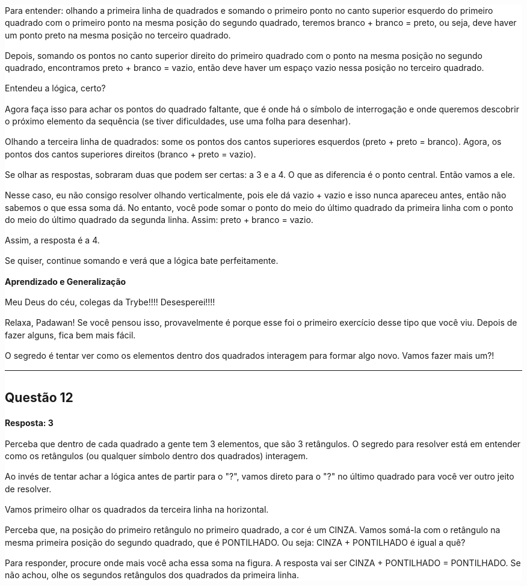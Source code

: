 Para entender: olhando a primeira linha de quadrados e somando o primeiro ponto no canto superior esquerdo do primeiro quadrado com o primeiro ponto na mesma posição do segundo quadrado, teremos branco + branco = preto, ou seja, deve haver um ponto preto na mesma posição no terceiro quadrado.

Depois, somando os pontos no canto superior direito do primeiro quadrado com o ponto na mesma posição no segundo quadrado, encontramos preto + branco = vazio, então deve haver um espaço vazio nessa posição no terceiro quadrado.

Entendeu a lógica, certo? 

Agora faça isso para achar os pontos do quadrado faltante, que é onde há o símbolo de interrogação e onde queremos descobrir o próximo elemento da sequência (se tiver dificuldades, use uma folha para desenhar).

Olhando a terceira linha de quadrados: some os pontos dos cantos superiores esquerdos (preto + preto = branco). Agora, os pontos dos cantos superiores direitos (branco + preto = vazio). 

Se olhar as respostas, sobraram duas que podem ser certas: a 3 e a 4. O que as diferencia é o ponto central. Então vamos a ele. 

Nesse caso, eu não consigo resolver olhando verticalmente, pois ele dá vazio + vazio e isso nunca apareceu antes, então não sabemos o que essa soma dá. No entanto, você pode somar o ponto do meio do último quadrado da primeira linha com o ponto do meio do último quadrado da segunda linha. Assim: preto + branco = vazio.

Assim, a resposta é a 4.

Se quiser, continue somando e verá que a lógica bate perfeitamente.
 
**Aprendizado e Generalização**

Meu Deus do céu, colegas da Trybe!!!! Desesperei!!!!

Relaxa, Padawan! Se você pensou isso, provavelmente é porque esse foi o primeiro exercício desse tipo que você viu. Depois de fazer alguns, fica bem mais fácil.

O segredo é tentar ver como os elementos dentro dos quadrados interagem para formar algo novo. Vamos fazer mais um?!

---

## Questão 12

**Resposta: 3**

Perceba que dentro de cada quadrado a gente tem 3 elementos, que são 3 retângulos. O segredo para resolver está em entender como os retângulos (ou qualquer símbolo dentro dos quadrados) interagem.

Ao invés de tentar achar a lógica antes de partir para o "?", vamos direto para o "?" no último quadrado para você ver outro jeito de resolver.

Vamos primeiro olhar os quadrados da terceira linha na horizontal. 

Perceba que, na posição do primeiro retângulo no primeiro quadrado, a cor é um CINZA. Vamos somá-la com o retângulo na mesma primeira posição do segundo quadrado, que é PONTILHADO. Ou seja: CINZA + PONTILHADO é igual a quê?

Para responder, procure onde mais você acha essa soma na figura. A resposta vai ser CINZA + PONTILHADO = PONTILHADO. Se não achou, olhe os segundos retângulos dos quadrados da primeira linha.
